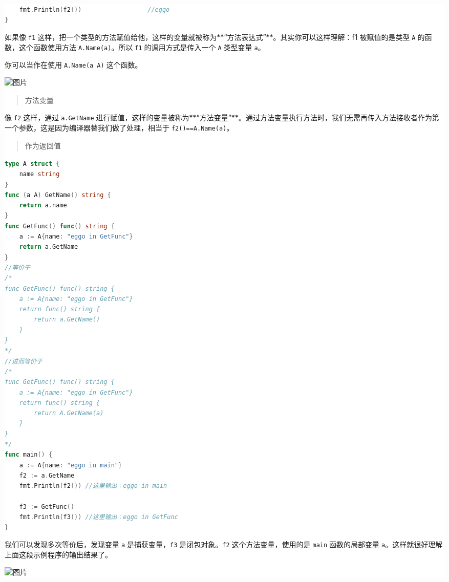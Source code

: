 ```go
	fmt.Println(f2())                  //eggo
}
```

如果像 `f1` 这样，把一个类型的方法赋值给他，这样的变量就被称为**“方法表达式”**。其实你可以这样理解：f1 被赋值的是类型 `A` 的函数，这个函数使用方法 `A.Name(a)`。所以 `f1` 的调用方式是传入一个 `A` 类型变量 `a`。

你可以当作在使用 `A.Name(a A)` 这个函数。

![图片](https://mmbiz.qpic.cn/mmbiz_png/ibjI8pEWI9L44bYTmxkYjVu1P3PkvCtQviaxRoRglIcneX6KLxjX0RonABGUyiabo7nsWzNbgf8axWzv3XhXic0Kibg/640?wx_fmt=png&tp=webp&wxfrom=5&wx_lazy=1&wx_co=1)

> 方法变量

像 `f2` 这样，通过 `a.GetName` 进行赋值，这样的变量被称为**“方法变量”**。通过方法变量执行方法时，我们无需再传入方法接收者作为第一个参数，这是因为编译器替我们做了处理，相当于 `f2()==A.Name(a)`。

> 作为返回值

```go
type A struct {
	name string
}
func (a A) GetName() string {
	return a.name
}
func GetFunc() func() string {
	a := A{name: "eggo in GetFunc"}
	return a.GetName
}
//等价于
/*
func GetFunc() func() string {
	a := A{name: "eggo in GetFunc"}
	return func() string {
		return a.GetName()
	}
}
*/
//进而等价于
/*
func GetFunc() func() string {
	a := A{name: "eggo in GetFunc"}
	return func() string {
		return A.GetName(a)
	}
}
*/
func main() {
	a := A{name: "eggo in main"}
	f2 := a.GetName
	fmt.Println(f2()) //这里输出：eggo in main

	f3 := GetFunc()
	fmt.Println(f3()) //这里输出：eggo in GetFunc
}
```

我们可以发现多次等价后，发现变量 `a` 是捕获变量，`f3` 是闭包对象。`f2` 这个方法变量，使用的是 `main` 函数的局部变量 `a`。这样就很好理解上面这段示例程序的输出结果了。

![图片](https://mmbiz.qpic.cn/mmbiz_png/ibjI8pEWI9L44bYTmxkYjVu1P3PkvCtQvqGXpIheCibf6xZpEJ8GE2plvIQd6IoQKticlft4a8pg2FzpEKQqPFl2A/640?wx_fmt=png&tp=webp&wxfrom=5&wx_lazy=1&wx_co=1)
